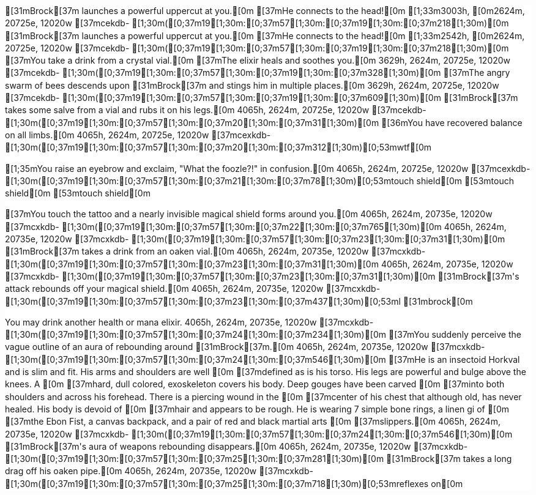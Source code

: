 [31mBrock[37m launches a powerful uppercut at you.[0m
[37mHe connects to the head![0m
[1;33m3003h, [0m2624m, 20725e, 12020w [37mcekdb-  [1;30m([0;37m19[1;30m:[0;37m57[1;30m:[0;37m19[1;30m:[0;37m218[1;30m)[0m
[31mBrock[37m launches a powerful uppercut at you.[0m
[37mHe connects to the head![0m
[1;33m2542h, [0m2624m, 20725e, 12020w [37mcekdb-  [1;30m([0;37m19[1;30m:[0;37m57[1;30m:[0;37m19[1;30m:[0;37m218[1;30m)[0m
[37mYou take a drink from a crystal vial.[0m
[37mThe elixir heals and soothes you.[0m
3629h, 2624m, 20725e, 12020w [37mcekdb-  [1;30m([0;37m19[1;30m:[0;37m57[1;30m:[0;37m19[1;30m:[0;37m328[1;30m)[0m
[37mThe angry swarm of bees descends upon [31mBrock[37m and stings him in multiple places.[0m
3629h, 2624m, 20725e, 12020w [37mcekdb-  [1;30m([0;37m19[1;30m:[0;37m57[1;30m:[0;37m19[1;30m:[0;37m609[1;30m)[0m
[31mBrock[37m takes some salve from a vial and rubs it on his legs.[0m
4065h, 2624m, 20725e, 12020w [37mcekdb-  [1;30m([0;37m19[1;30m:[0;37m57[1;30m:[0;37m20[1;30m:[0;37m31[1;30m)[0m
[36mYou have recovered balance on all limbs.[0m
4065h, 2624m, 20725e, 12020w [37mcexkdb-  [1;30m([0;37m19[1;30m:[0;37m57[1;30m:[0;37m20[1;30m:[0;37m312[1;30m)[0;53mwtf[0m

[1;35mYou raise an eyebrow and exclaim, "What the foozle?!" in confusion.[0m
4065h, 2624m, 20725e, 12020w [37mcexkdb-  [1;30m([0;37m19[1;30m:[0;37m57[1;30m:[0;37m21[1;30m:[0;37m78[1;30m)[0;53mtouch shield[0m
[53mtouch shield[0m
[53mtouch shield[0m

[37mYou touch the tattoo and a nearly invisible magical shield forms around you.[0m
4065h, 2624m, 20735e, 12020w [37mcxkdb-  [1;30m([0;37m19[1;30m:[0;37m57[1;30m:[0;37m22[1;30m:[0;37m765[1;30m)[0m
4065h, 2624m, 20735e, 12020w [37mcxkdb-  [1;30m([0;37m19[1;30m:[0;37m57[1;30m:[0;37m23[1;30m:[0;37m31[1;30m)[0m
[31mBrock[37m takes a drink from an oaken vial.[0m
4065h, 2624m, 20735e, 12020w [37mcxkdb-  [1;30m([0;37m19[1;30m:[0;37m57[1;30m:[0;37m23[1;30m:[0;37m31[1;30m)[0m
4065h, 2624m, 20735e, 12020w [37mcxkdb-  [1;30m([0;37m19[1;30m:[0;37m57[1;30m:[0;37m23[1;30m:[0;37m31[1;30m)[0m
[31mBrock[37m's attack rebounds off your magical shield.[0m
4065h, 2624m, 20735e, 12020w [37mcxkdb-  [1;30m([0;37m19[1;30m:[0;37m57[1;30m:[0;37m23[1;30m:[0;37m437[1;30m)[0;53ml [31mbrock[0m

You may drink another health or mana elixir.
4065h, 2624m, 20735e, 12020w [37mcxkdb-  [1;30m([0;37m19[1;30m:[0;37m57[1;30m:[0;37m24[1;30m:[0;37m234[1;30m)[0m
[37mYou suddenly perceive the vague outline of an aura of rebounding around [31mBrock[37m.[0m
4065h, 2624m, 20735e, 12020w [37mcxkdb-  [1;30m([0;37m19[1;30m:[0;37m57[1;30m:[0;37m24[1;30m:[0;37m546[1;30m)[0m
[37mHe is an insectoid Horkval and is slim and fit. His arms and shoulders are well [0m
[37mdefined as is his torso. His legs are powerful and bulge above the knees. A [0m
[37mhard, dull colored, exoskeleton covers his body.  Deep gouges have been carved [0m
[37minto both shoulders and across his forehead. There is a piercing wound in the [0m
[37mcenter of his chest that although old, has never healed.  His body is devoid of [0m
[37mhair and appears to be rough. He is wearing 7 simple bone rings, a linen gi of [0m
[37mthe Ebon Fist, a canvas backpack, and a pair of red and black martial arts [0m
[37mslippers.[0m
4065h, 2624m, 20735e, 12020w [37mcxkdb-  [1;30m([0;37m19[1;30m:[0;37m57[1;30m:[0;37m24[1;30m:[0;37m546[1;30m)[0m
[31mBrock[37m's aura of weapons rebounding disappears.[0m
4065h, 2624m, 20735e, 12020w [37mcxkdb-  [1;30m([0;37m19[1;30m:[0;37m57[1;30m:[0;37m25[1;30m:[0;37m281[1;30m)[0m
[31mBrock[37m takes a long drag off his oaken pipe.[0m
4065h, 2624m, 20735e, 12020w [37mcxkdb-  [1;30m([0;37m19[1;30m:[0;37m57[1;30m:[0;37m25[1;30m:[0;37m718[1;30m)[0;53mreflexes on[0m
